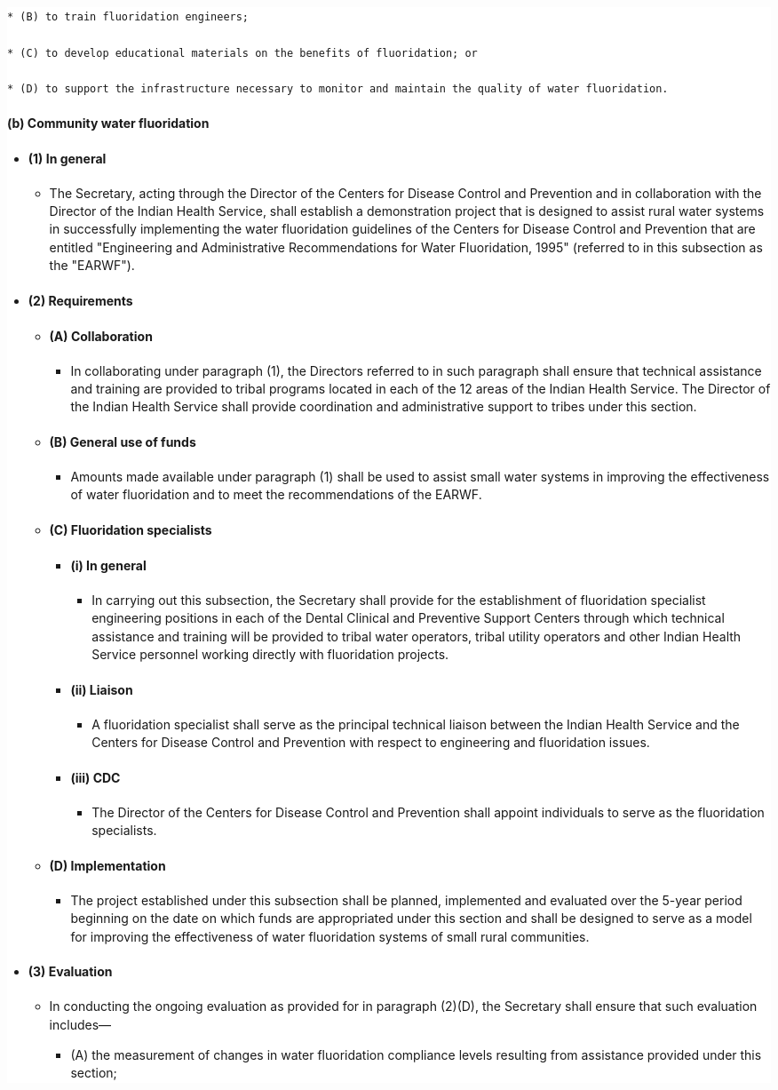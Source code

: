     * (B) to train fluoridation engineers;

    * (C) to develop educational materials on the benefits of fluoridation; or

    * (D) to support the infrastructure necessary to monitor and maintain the quality of water fluoridation.

#### (b) Community water fluoridation
* #### (1) In general
  * The Secretary, acting through the Director of the Centers for Disease Control and Prevention and in collaboration with the Director of the Indian Health Service, shall establish a demonstration project that is designed to assist rural water systems in successfully implementing the water fluoridation guidelines of the Centers for Disease Control and Prevention that are entitled "Engineering and Administrative Recommendations for Water Fluoridation, 1995" (referred to in this subsection as the "EARWF").

* #### (2) Requirements
  * #### (A) Collaboration
    * In collaborating under paragraph (1), the Directors referred to in such paragraph shall ensure that technical assistance and training are provided to tribal programs located in each of the 12 areas of the Indian Health Service. The Director of the Indian Health Service shall provide coordination and administrative support to tribes under this section.

  * #### (B) General use of funds
    * Amounts made available under paragraph (1) shall be used to assist small water systems in improving the effectiveness of water fluoridation and to meet the recommendations of the EARWF.

  * #### (C) Fluoridation specialists
    * #### (i) In general
      * In carrying out this subsection, the Secretary shall provide for the establishment of fluoridation specialist engineering positions in each of the Dental Clinical and Preventive Support Centers through which technical assistance and training will be provided to tribal water operators, tribal utility operators and other Indian Health Service personnel working directly with fluoridation projects.

    * #### (ii) Liaison
      * A fluoridation specialist shall serve as the principal technical liaison between the Indian Health Service and the Centers for Disease Control and Prevention with respect to engineering and fluoridation issues.

    * #### (iii) CDC
      * The Director of the Centers for Disease Control and Prevention shall appoint individuals to serve as the fluoridation specialists.

  * #### (D) Implementation
    * The project established under this subsection shall be planned, implemented and evaluated over the 5-year period beginning on the date on which funds are appropriated under this section and shall be designed to serve as a model for improving the effectiveness of water fluoridation systems of small rural communities.

* #### (3) Evaluation
  * In conducting the ongoing evaluation as provided for in paragraph (2)(D), the Secretary shall ensure that such evaluation includes—

    * (A) the measurement of changes in water fluoridation compliance levels resulting from assistance provided under this section;

